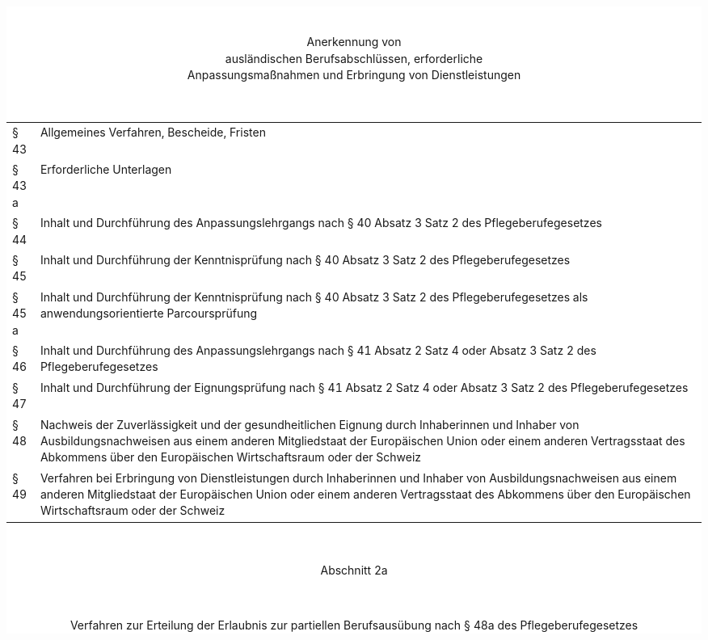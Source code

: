  

</div>

<div class="S0" style="text-align:center;">

Anerkennung von  
ausländischen Berufsabschlüssen, erforderliche  
Anpassungsmaßnahmen und Erbringung von Dienstleistungen

</div>

<div class="jurAbsatz">

 

</div>

|       |                                                                                                                                                                                                                                                                                     |
| :---- | ----------------------------------------------------------------------------------------------------------------------------------------------------------------------------------------------------------------------------------------------------------------------------------- |
| § 43  | Allgemeines Verfahren, Bescheide, Fristen                                                                                                                                                                                                                                           |
| § 43a | Erforderliche Unterlagen                                                                                                                                                                                                                                                            |
| § 44  | Inhalt und Durchführung des Anpassungslehrgangs nach § 40 Absatz 3 Satz 2 des Pflegeberufegesetzes                                                                                                                                                                                  |
| § 45  | Inhalt und Durchführung der Kenntnisprüfung nach § 40 Absatz 3 Satz 2 des Pflegeberufegesetzes                                                                                                                                                                                      |
| § 45a | Inhalt und Durchführung der Kenntnisprüfung nach § 40 Absatz 3 Satz 2 des Pflegeberufegesetzes als anwendungsorientierte Parcoursprüfung                                                                                                                                            |
| § 46  | Inhalt und Durchführung des Anpassungslehrgangs nach § 41 Absatz 2 Satz 4 oder Absatz 3 Satz 2 des Pflegeberufegesetzes                                                                                                                                                             |
| § 47  | Inhalt und Durchführung der Eignungsprüfung nach § 41 Absatz 2 Satz 4 oder Absatz 3 Satz 2 des Pflegeberufegesetzes                                                                                                                                                                 |
| § 48  | Nachweis der Zuverlässigkeit und der gesundheitlichen Eignung durch Inhaberinnen und Inhaber von Ausbildungsnachweisen aus einem anderen Mitgliedstaat der Europäischen Union oder einem anderen Vertragsstaat des Abkommens über den Europäischen Wirtschaftsraum oder der Schweiz |
| § 49  | Verfahren bei Erbringung von Dienstleistungen durch Inhaberinnen und Inhaber von Ausbildungsnachweisen aus einem anderen Mitgliedstaat der Europäischen Union oder einem anderen Vertragsstaat des Abkommens über den Europäischen Wirtschaftsraum oder der Schweiz                 |

<div class="jurAbsatz">

 

</div>

<div class="S0" style="text-align:center;">

Abschnitt 2a

</div>

<div class="jurAbsatz">

 

</div>

<div class="S0" style="text-align:center;">

Verfahren zur Erteilung der Erlaubnis zur partiellen Berufsausübung nach
§ 48a des Pflegeberufegesetzes

</div>

<div class="jurAbsatz">
